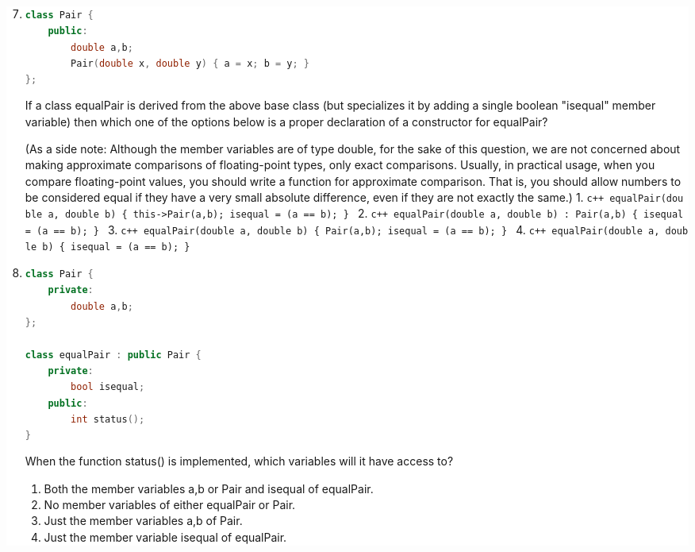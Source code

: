 7. 
    ```c++
    class Pair {
        public:
            double a,b;
            Pair(double x, double y) { a = x; b = y; }
    };
    ```
    If a class equalPair is derived from the above base class (but specializes it by adding a single boolean "isequal" member variable) then which one of the options below is a proper declaration of a constructor for equalPair?
    
    (As a side note: Although the member variables are of type double, for the sake of this question, we are not concerned about making approximate comparisons of floating-point types, only exact comparisons. Usually, in practical usage, when you compare floating-point values, you should write a function for approximate comparison. That is, you should allow numbers to be considered equal if they have a very small absolute difference, even if they are not exactly the same.)
    1.
        ```c++
        equalPair(double a, double b) {
            this->Pair(a,b);
            isequal = (a == b);
        }
        ```
    2. 
        ```c++
        equalPair(double a, double b) : Pair(a,b) {
            isequal = (a == b);
        }
        ```
    3. 
        ```c++
        equalPair(double a, double b) {
            Pair(a,b);
            isequal = (a == b);
        }
        ```
    4. 
        ```c++
        equalPair(double a, double b) {
            isequal = (a == b);
        }
        ```

8. 
    ```c++
    class Pair {
        private:
            double a,b;
    };

    class equalPair : public Pair {
        private:
            bool isequal;
        public:
            int status();
    }
    ```
    When the function status() is implemented, which variables will it have access to?
    1. Both the member variables a,b or Pair and isequal of equalPair.
    1. No member variables of either equalPair or Pair.
    1. Just the member variables a,b of Pair.
    1. Just the member variable isequal of equalPair.

